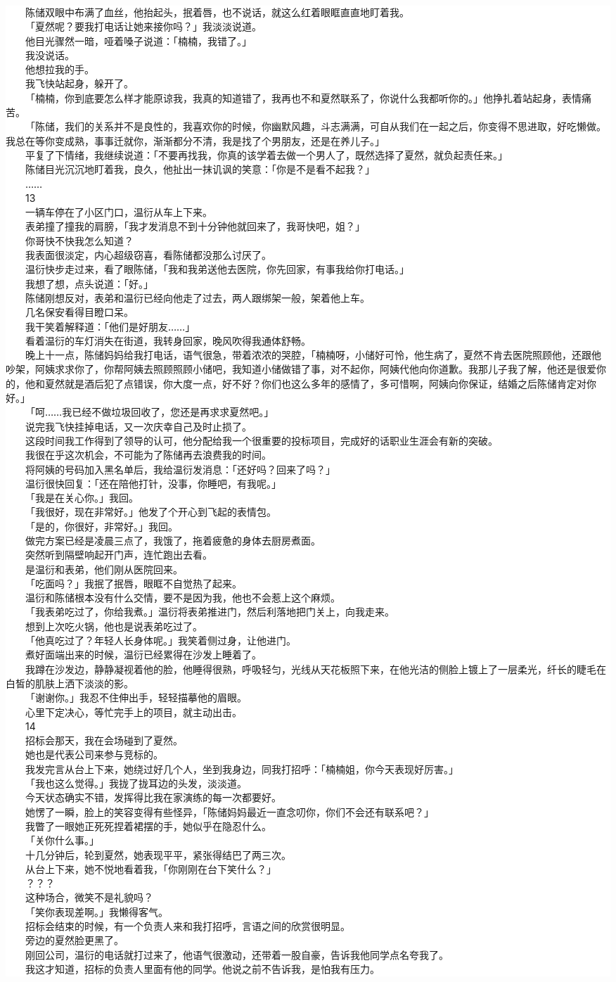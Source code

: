 &emsp;&emsp;陈储双眼中布满了血丝，他抬起头，抿着唇，也不说话，就这么红着眼眶直直地盯着我。  
&emsp;&emsp;「夏然呢？要我打电话让她来接你吗？」我淡淡说道。  
&emsp;&emsp;他目光骤然一暗，哑着嗓子说道：「楠楠，我错了。」  
&emsp;&emsp;我没说话。  
&emsp;&emsp;他想拉我的手。  
&emsp;&emsp;我飞快站起身，躲开了。  
&emsp;&emsp;「楠楠，你到底要怎么样才能原谅我，我真的知道错了，我再也不和夏然联系了，你说什么我都听你的。」他挣扎着站起身，表情痛苦。  
&emsp;&emsp;「陈储，我们的关系并不是良性的，我喜欢你的时候，你幽默风趣，斗志满满，可自从我们在一起之后，你变得不思进取，好吃懒做。我总在等你变成熟，事事迁就你，渐渐都分不清，我是找了个男朋友，还是在养儿子。」  
&emsp;&emsp;平复了下情绪，我继续说道：「不要再找我，你真的该学着去做一个男人了，既然选择了夏然，就负起责任来。」  
&emsp;&emsp;陈储目光沉沉地盯着我，良久，他扯出一抹讥讽的笑意：「你是不是看不起我？」  
&emsp;&emsp;……  
&emsp;&emsp;13  
&emsp;&emsp;一辆车停在了小区门口，温衍从车上下来。  
&emsp;&emsp;表弟撞了撞我的肩膀，「我才发消息不到十分钟他就回来了，我哥快吧，姐？」  
&emsp;&emsp;你哥快不快我怎么知道？  
&emsp;&emsp;我表面很淡定，内心超级窃喜，看陈储都没那么讨厌了。  
&emsp;&emsp;温衍快步走过来，看了眼陈储，「我和我弟送他去医院，你先回家，有事我给你打电话。」  
&emsp;&emsp;我想了想，点头说道：「好。」  
&emsp;&emsp;陈储刚想反对，表弟和温衍已经向他走了过去，两人跟绑架一般，架着他上车。  
&emsp;&emsp;几名保安看得目瞪口呆。  
&emsp;&emsp;我干笑着解释道：「他们是好朋友……」  
&emsp;&emsp;看着温衍的车灯消失在街道，我转身回家，晚风吹得我通体舒畅。  
&emsp;&emsp;晚上十一点，陈储妈妈给我打电话，语气很急，带着浓浓的哭腔，「楠楠呀，小储好可怜，他生病了，夏然不肯去医院照顾他，还跟他吵架，阿姨求求你了，你帮阿姨去照顾照顾小储吧，我知道小储做错了事，对不起你，阿姨代他向你道歉。我那儿子我了解，他还是很爱你的，他和夏然就是酒后犯了点错误，你大度一点，好不好？你们也这么多年的感情了，多可惜啊，阿姨向你保证，结婚之后陈储肯定对你好。」  
&emsp;&emsp;「呵……我已经不做垃圾回收了，您还是再求求夏然吧。」  
&emsp;&emsp;说完我飞快挂掉电话，又一次庆幸自己及时止损了。  
&emsp;&emsp;这段时间我工作得到了领导的认可，他分配给我一个很重要的投标项目，完成好的话职业生涯会有新的突破。  
&emsp;&emsp;我很在乎这次机会，不可能为了陈储再去浪费我的时间。  
&emsp;&emsp;将阿姨的号码加入黑名单后，我给温衍发消息：「还好吗？回来了吗？」  
&emsp;&emsp;温衍很快回复：「还在陪他打针，没事，你睡吧，有我呢。」  
&emsp;&emsp;「我是在关心你。」我回。  
&emsp;&emsp;「我很好，现在非常好。」他发了个开心到飞起的表情包。  
&emsp;&emsp;「是的，你很好，非常好。」我回。  
&emsp;&emsp;做完方案已经是凌晨三点了，我饿了，拖着疲惫的身体去厨房煮面。  
&emsp;&emsp;突然听到隔壁响起开门声，连忙跑出去看。  
&emsp;&emsp;是温衍和表弟，他们刚从医院回来。  
&emsp;&emsp;「吃面吗？」我抿了抿唇，眼眶不自觉热了起来。  
&emsp;&emsp;温衍和陈储根本没有什么交情，要不是因为我，他也不会惹上这个麻烦。  
&emsp;&emsp;「我表弟吃过了，你给我煮。」温衍将表弟推进门，然后利落地把门关上，向我走来。  
&emsp;&emsp;想到上次吃火锅，他也是说表弟吃过了。  
&emsp;&emsp;「他真吃过了？年轻人长身体呢。」我笑着侧过身，让他进门。  
&emsp;&emsp;煮好面端出来的时候，温衍已经累得在沙发上睡着了。  
&emsp;&emsp;我蹲在沙发边，静静凝视着他的脸，他睡得很熟，呼吸轻匀，光线从天花板照下来，在他光洁的侧脸上镀上了一层柔光，纤长的睫毛在白皙的肌肤上洒下淡淡的影。  
&emsp;&emsp;「谢谢你。」我忍不住伸出手，轻轻描摹他的眉眼。  
&emsp;&emsp;心里下定决心，等忙完手上的项目，就主动出击。  
&emsp;&emsp;14  
&emsp;&emsp;招标会那天，我在会场碰到了夏然。  
&emsp;&emsp;她也是代表公司来参与竞标的。  
&emsp;&emsp;我发完言从台上下来，她绕过好几个人，坐到我身边，同我打招呼：「楠楠姐，你今天表现好厉害。」  
&emsp;&emsp;「我也这么觉得。」我拢了拢耳边的头发，淡淡道。  
&emsp;&emsp;今天状态确实不错，发挥得比我在家演练的每一次都要好。  
&emsp;&emsp;她愣了一瞬，脸上的笑容变得有些怪异，「陈储妈妈最近一直念叨你，你们不会还有联系吧？」  
&emsp;&emsp;我瞥了一眼她正死死捏着裙摆的手，她似乎在隐忍什么。  
&emsp;&emsp;「关你什么事。」  
&emsp;&emsp;十几分钟后，轮到夏然，她表现平平，紧张得结巴了两三次。  
&emsp;&emsp;从台上下来，她不悦地看着我，「你刚刚在台下笑什么？」  
&emsp;&emsp;？？？  
&emsp;&emsp;这种场合，微笑不是礼貌吗？  
&emsp;&emsp;「笑你表现差啊。」我懒得客气。  
&emsp;&emsp;招标会结束的时候，有一个负责人来和我打招呼，言语之间的欣赏很明显。  
&emsp;&emsp;旁边的夏然脸更黑了。  
&emsp;&emsp;刚回公司，温衍的电话就打过来了，他语气很激动，还带着一股自豪，告诉我他同学点名夸我了。  
&emsp;&emsp;我这才知道，招标的负责人里面有他的同学。他说之前不告诉我，是怕我有压力。  